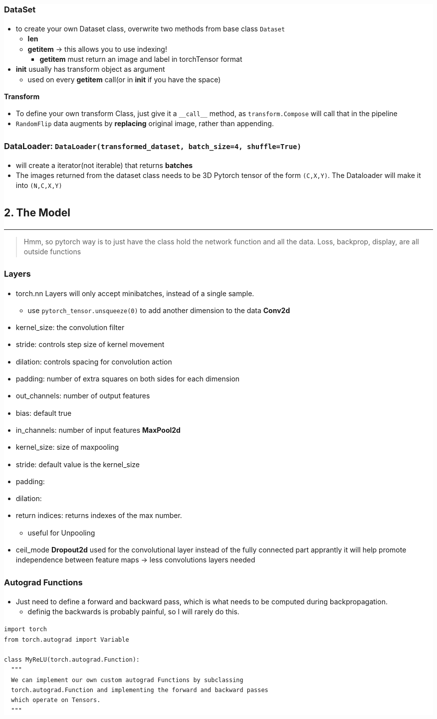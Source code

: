 ### DataSet
* to create your own Dataset class, overwrite two methods from base class `Dataset`
    * __len__
    * __getitem__ -> this allows you to use indexing!
        * __getitem__ must return an image and label in torchTensor format
* __init__ usually has transform object as argument
    * used on every __getitem__ call(or in __init__ if you have the space)

**Transform**
* To define your own transform Class, just give it a `__call__` method, as `transform.Compose` will call that in the pipeline
* `RandomFlip` data augments by **replacing** original image, rather than appending.

### DataLoader: `DataLoader(transformed_dataset, batch_size=4, shuffle=True)`
* will create a iterator(not iterable) that returns **batches**
* The images returned from the dataset class needs to be 3D Pytorch tensor of the form `(C,X,Y)`. The Dataloader will make it into `(N,C,X,Y)`

## 2. The Model 
---
> Hmm, so pytorch way is to just have the class hold the network function and all the data. Loss, backprop, display, are all outside functions

### Layers
* torch.nn Layers will only accept minibatches, instead of a single sample.
    * use `pytorch_tensor.unsqueeze(0)` to add another dimension to the data
**Conv2d**
* kernel_size: the convolution filter
* stride: controls step size of kernel movement
* dilation: controls spacing for convolution action
* padding: number of extra squares on both sides for each dimension
* out_channels: number of output features

* bias: default true
* in_channels: number of input features
**MaxPool2d**
* kernel_size: size of maxpooling
* stride: default value is the kernel_size
* padding:

* dilation: 
* return indices: returns indexes of the max number. 
    * useful for Unpooling
* ceil_mode
**Dropout2d**
used for the convolutional layer instead of the fully connected part
apprantly it will help promote independence between feature maps -> less convolutions layers needed
### Autograd Functions
* Just need to define a forward and backward pass, which is what needs to be computed during backpropagation.
    * definig the backwards is probably painful, so I will rarely do this.
```
import torch
from torch.autograd import Variable

class MyReLU(torch.autograd.Function):
  """
  We can implement our own custom autograd Functions by subclassing
  torch.autograd.Function and implementing the forward and backward passes
  which operate on Tensors.
  """
```